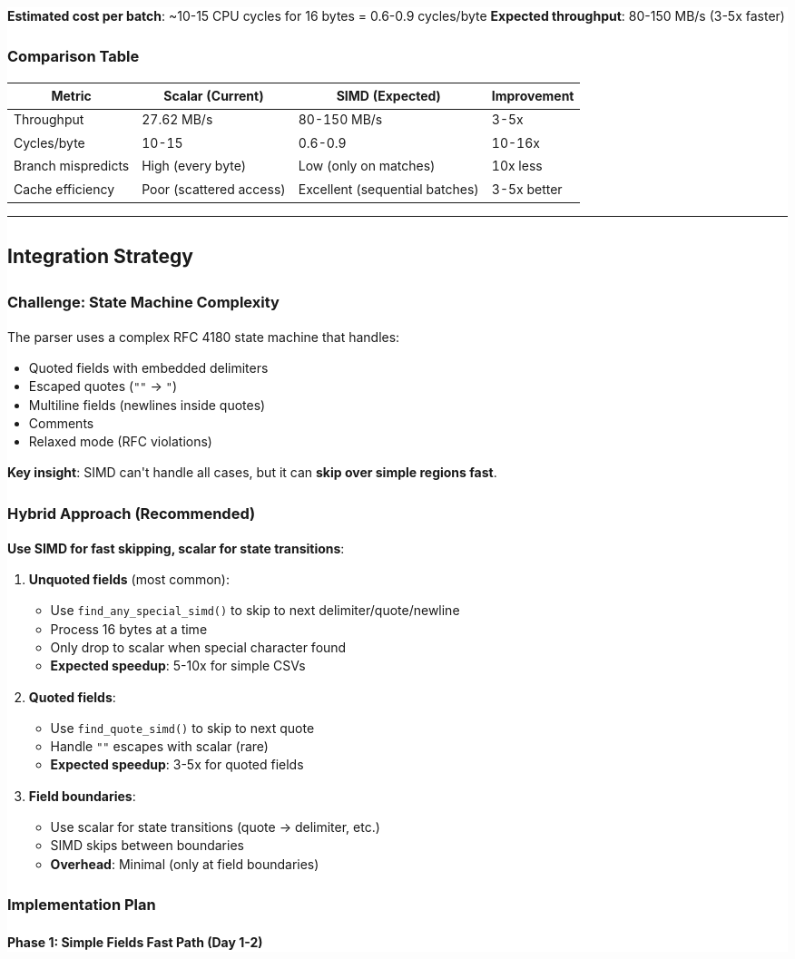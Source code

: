 **Estimated cost per batch**: ~10-15 CPU cycles for 16 bytes = 0.6-0.9 cycles/byte
**Expected throughput**: 80-150 MB/s (3-5x faster)

### Comparison Table

| Metric | Scalar (Current) | SIMD (Expected) | Improvement |
|--------|------------------|-----------------|-------------|
| Throughput | 27.62 MB/s | 80-150 MB/s | 3-5x |
| Cycles/byte | 10-15 | 0.6-0.9 | 10-16x |
| Branch mispredicts | High (every byte) | Low (only on matches) | 10x less |
| Cache efficiency | Poor (scattered access) | Excellent (sequential batches) | 3-5x better |

---

## Integration Strategy

### Challenge: State Machine Complexity

The parser uses a complex RFC 4180 state machine that handles:
- Quoted fields with embedded delimiters
- Escaped quotes (`""` → `"`)
- Multiline fields (newlines inside quotes)
- Comments
- Relaxed mode (RFC violations)

**Key insight**: SIMD can't handle all cases, but it can **skip over simple regions fast**.

### Hybrid Approach (Recommended)

**Use SIMD for fast skipping, scalar for state transitions**:

1. **Unquoted fields** (most common):
   - Use `find_any_special_simd()` to skip to next delimiter/quote/newline
   - Process 16 bytes at a time
   - Only drop to scalar when special character found
   - **Expected speedup**: 5-10x for simple CSVs

2. **Quoted fields**:
   - Use `find_quote_simd()` to skip to next quote
   - Handle `""` escapes with scalar (rare)
   - **Expected speedup**: 3-5x for quoted fields

3. **Field boundaries**:
   - Use scalar for state transitions (quote → delimiter, etc.)
   - SIMD skips between boundaries
   - **Overhead**: Minimal (only at field boundaries)

### Implementation Plan

#### Phase 1: Simple Fields Fast Path (Day 1-2)
